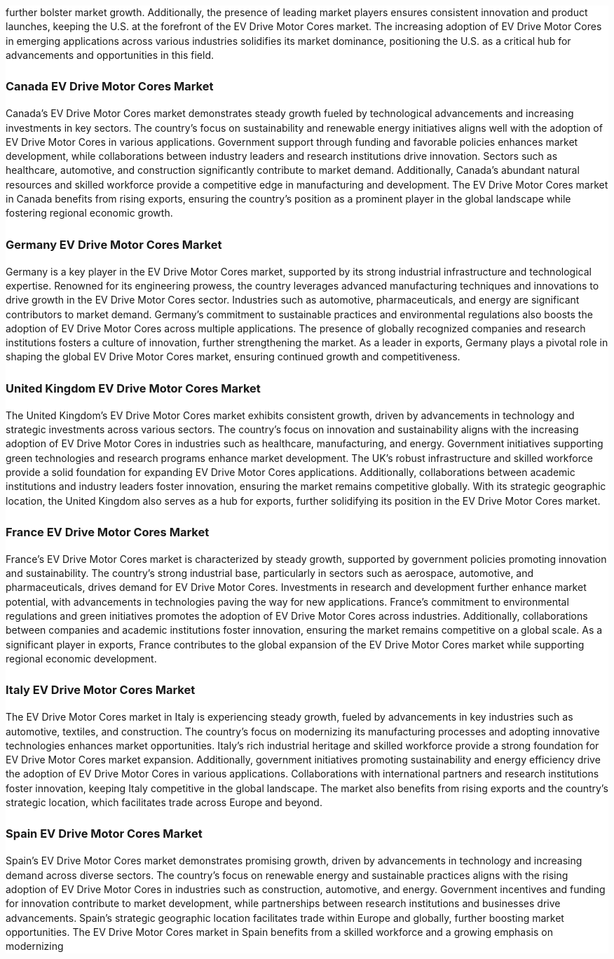 further bolster market growth. Additionally, the presence of leading market players ensures consistent innovation and product launches, keeping the U.S. at the forefront of the EV Drive Motor Cores market. The increasing adoption of EV Drive Motor Cores in emerging applications across various industries solidifies its market dominance, positioning the U.S. as a critical hub for advancements and opportunities in this field.</p><h3>Canada EV Drive Motor Cores Market</h3><p>Canada&rsquo;s EV Drive Motor Cores market demonstrates steady growth fueled by technological advancements and increasing investments in key sectors. The country&rsquo;s focus on sustainability and renewable energy initiatives aligns well with the adoption of EV Drive Motor Cores in various applications. Government support through funding and favorable policies enhances market development, while collaborations between industry leaders and research institutions drive innovation. Sectors such as healthcare, automotive, and construction significantly contribute to market demand. Additionally, Canada&rsquo;s abundant natural resources and skilled workforce provide a competitive edge in manufacturing and development. The EV Drive Motor Cores market in Canada benefits from rising exports, ensuring the country&rsquo;s position as a prominent player in the global landscape while fostering regional economic growth.</p><h3>Germany EV Drive Motor Cores Market</h3><p>Germany is a key player in the EV Drive Motor Cores market, supported by its strong industrial infrastructure and technological expertise. Renowned for its engineering prowess, the country leverages advanced manufacturing techniques and innovations to drive growth in the EV Drive Motor Cores sector. Industries such as automotive, pharmaceuticals, and energy are significant contributors to market demand. Germany&rsquo;s commitment to sustainable practices and environmental regulations also boosts the adoption of EV Drive Motor Cores across multiple applications. The presence of globally recognized companies and research institutions fosters a culture of innovation, further strengthening the market. As a leader in exports, Germany plays a pivotal role in shaping the global EV Drive Motor Cores market, ensuring continued growth and competitiveness.</p><h3>United Kingdom EV Drive Motor Cores Market</h3><p>The United Kingdom&rsquo;s EV Drive Motor Cores market exhibits consistent growth, driven by advancements in technology and strategic investments across various sectors. The country&rsquo;s focus on innovation and sustainability aligns with the increasing adoption of EV Drive Motor Cores in industries such as healthcare, manufacturing, and energy. Government initiatives supporting green technologies and research programs enhance market development. The UK&rsquo;s robust infrastructure and skilled workforce provide a solid foundation for expanding EV Drive Motor Cores applications. Additionally, collaborations between academic institutions and industry leaders foster innovation, ensuring the market remains competitive globally. With its strategic geographic location, the United Kingdom also serves as a hub for exports, further solidifying its position in the EV Drive Motor Cores market.</p><h3>France EV Drive Motor Cores Market</h3><p>France&rsquo;s EV Drive Motor Cores market is characterized by steady growth, supported by government policies promoting innovation and sustainability. The country&rsquo;s strong industrial base, particularly in sectors such as aerospace, automotive, and pharmaceuticals, drives demand for EV Drive Motor Cores. Investments in research and development further enhance market potential, with advancements in technologies paving the way for new applications. France&rsquo;s commitment to environmental regulations and green initiatives promotes the adoption of EV Drive Motor Cores across industries. Additionally, collaborations between companies and academic institutions foster innovation, ensuring the market remains competitive on a global scale. As a significant player in exports, France contributes to the global expansion of the EV Drive Motor Cores market while supporting regional economic development.</p><h3>Italy EV Drive Motor Cores Market</h3><p>The EV Drive Motor Cores market in Italy is experiencing steady growth, fueled by advancements in key industries such as automotive, textiles, and construction. The country&rsquo;s focus on modernizing its manufacturing processes and adopting innovative technologies enhances market opportunities. Italy&rsquo;s rich industrial heritage and skilled workforce provide a strong foundation for EV Drive Motor Cores market expansion. Additionally, government initiatives promoting sustainability and energy efficiency drive the adoption of EV Drive Motor Cores in various applications. Collaborations with international partners and research institutions foster innovation, keeping Italy competitive in the global landscape. The market also benefits from rising exports and the country&rsquo;s strategic location, which facilitates trade across Europe and beyond.</p><h3>Spain EV Drive Motor Cores Market</h3><p>Spain&rsquo;s EV Drive Motor Cores market demonstrates promising growth, driven by advancements in technology and increasing demand across diverse sectors. The country&rsquo;s focus on renewable energy and sustainable practices aligns with the rising adoption of EV Drive Motor Cores in industries such as construction, automotive, and energy. Government incentives and funding for innovation contribute to market development, while partnerships between research institutions and businesses drive advancements. Spain&rsquo;s strategic geographic location facilitates trade within Europe and globally, further boosting market opportunities. The EV Drive Motor Cores market in Spain benefits from a skilled workforce and a growing emphasis on modernizing